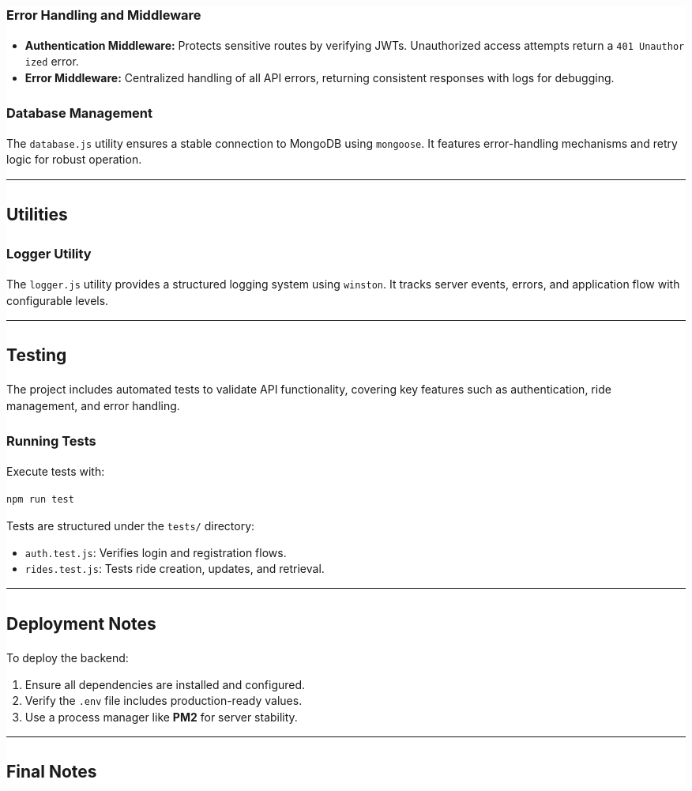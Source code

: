 ### Error Handling and Middleware

- **Authentication Middleware:** Protects sensitive routes by verifying JWTs. Unauthorized access attempts return a `401 Unauthorized` error.
- **Error Middleware:** Centralized handling of all API errors, returning consistent responses with logs for debugging.

### Database Management

The `database.js` utility ensures a stable connection to MongoDB using `mongoose`. It features error-handling mechanisms and retry logic for robust operation.

---

## Utilities

### Logger Utility

The `logger.js` utility provides a structured logging system using `winston`. It tracks server events, errors, and application flow with configurable levels.

---

## Testing

The project includes automated tests to validate API functionality, covering key features such as authentication, ride management, and error handling. 

### Running Tests

Execute tests with:

```bash
npm run test
```

Tests are structured under the `tests/` directory:

- `auth.test.js`: Verifies login and registration flows.
- `rides.test.js`: Tests ride creation, updates, and retrieval.

---

## Deployment Notes

To deploy the backend:

1. Ensure all dependencies are installed and configured.
2. Verify the `.env` file includes production-ready values.
3. Use a process manager like **PM2** for server stability.

---

## Final Notes
